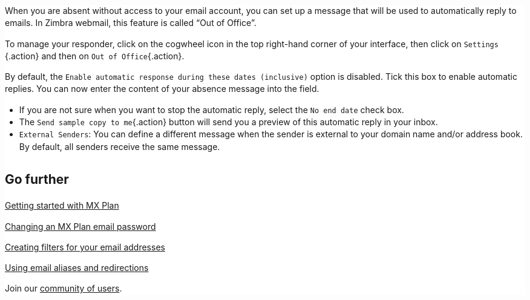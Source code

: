 When you are absent without access to your email account, you can set up a message that will be used to automatically reply to emails. In Zimbra webmail, this feature is called “Out of Office”.

To manage your responder, click on the cogwheel icon in the top right-hand corner of your interface, then click on `Settings`{.action} and then on `Out of Office`{.action}.

By default, the `Enable automatic response during these dates (inclusive)` option is disabled. Tick this box to enable automatic replies. You can now enter the content of your absence message into the field.

- If you are not sure when you want to stop the automatic reply, select the `No end date` check box.
- The `Send sample copy to me`{.action} button will send you a preview of this automatic reply in your inbox.
- `External Senders`: You can define a different message when the sender is external to your domain name and/or address book. By default, all senders receive the same message.

## Go further

[Getting started with MX Plan](/pages/web_cloud/email_and_collaborative_solutions/mx_plan/email_generalities)

[Changing an MX Plan email password](/pages/web_cloud/email_and_collaborative_solutions/mx_plan/email_change_password)

[Creating filters for your email addresses](/pages/web_cloud/email_and_collaborative_solutions/mx_plan/feature_filters)

[Using email aliases and redirections](/pages/web_cloud/email_and_collaborative_solutions/common_email_features/feature_redirections)

Join our [community of users](/links/community).
